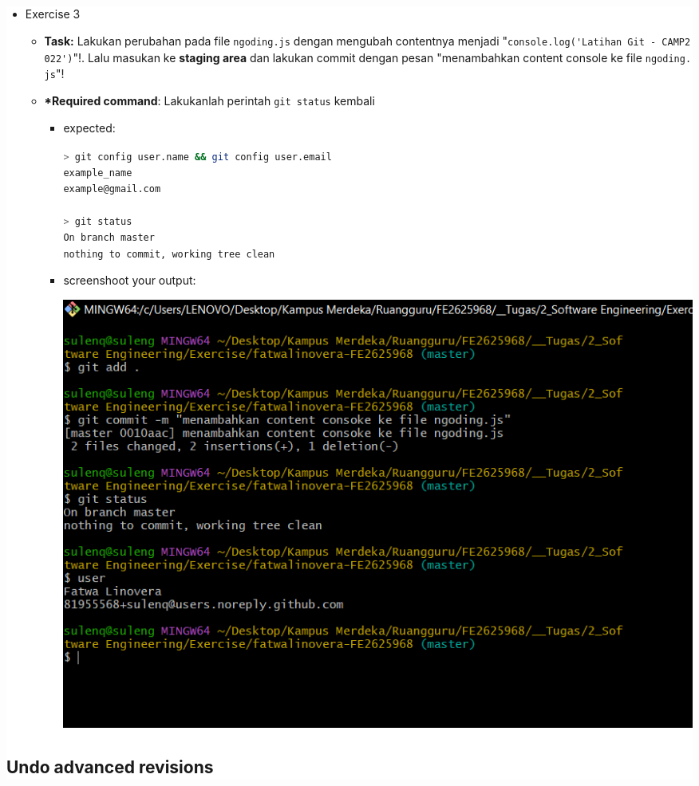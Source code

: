 - Exercise 3

  - **Task:** Lakukan perubahan pada file `ngoding.js` dengan mengubah contentnya menjadi "`console.log('Latihan Git - CAMP2022')`"!. Lalu masukan ke **staging area** dan lakukan commit dengan pesan "menambahkan content console ke file `ngoding.js`"!

  - **\*Required command**: Lakukanlah perintah `git status` kembali

    - expected:

      ```bash
      > git config user.name && git config user.email
      example_name
      example@gmail.com

      > git status
      On branch master
      nothing to commit, working tree clean
      ```

    - screenshoot your output:

      ![assets/undo/exercise3.png](assets/undo/exercise3.png)

## Undo advanced revisions
